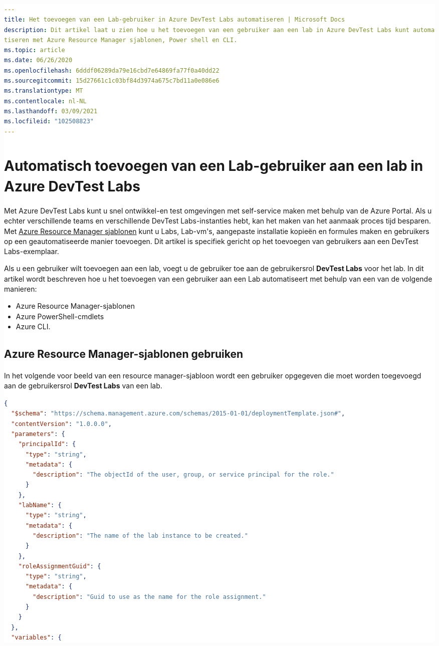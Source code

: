 ```yaml
---
title: Het toevoegen van een Lab-gebruiker in Azure DevTest Labs automatiseren | Microsoft Docs
description: Dit artikel laat u zien hoe u het toevoegen van een gebruiker aan een lab in Azure DevTest Labs kunt automatiseren met Azure Resource Manager sjablonen, Power shell en CLI.
ms.topic: article
ms.date: 06/26/2020
ms.openlocfilehash: 6dddf06289da79e16cbd7e64869fa77f0a40dd22
ms.sourcegitcommit: 15d27661c1c03bf84d3974a675c7bd11a0e086e6
ms.translationtype: MT
ms.contentlocale: nl-NL
ms.lasthandoff: 03/09/2021
ms.locfileid: "102508823"
---
```

# <a name="automate-adding-a-lab-user-to-a-lab-in-azure-devtest-labs"></a>Automatisch toevoegen van een Lab-gebruiker aan een lab in Azure DevTest Labs
Met Azure DevTest Labs kunt u snel ontwikkel-en test omgevingen met self-service maken met behulp van de Azure Portal. Als u echter verschillende teams en verschillende DevTest Labs-instanties hebt, kan het maken van het aanmaak proces tijd besparen. Met [Azure Resource Manager sjablonen](https://github.com/Azure/azure-devtestlab/tree/master/Environments) kunt u Labs, Lab-vm's, aangepaste installatie kopieën en formules maken en gebruikers op een geautomatiseerde manier toevoegen. Dit artikel is specifiek gericht op het toevoegen van gebruikers aan een DevTest Labs-exemplaar.

Als u een gebruiker wilt toevoegen aan een lab, voegt u de gebruiker toe aan de gebruikersrol **DevTest Labs** voor het lab. In dit artikel wordt beschreven hoe u het toevoegen van een gebruiker aan een Lab automatiseert met behulp van een van de volgende manieren:

- Azure Resource Manager-sjablonen
- Azure PowerShell-cmdlets 
- Azure CLI.

## <a name="use-azure-resource-manager-templates"></a>Azure Resource Manager-sjablonen gebruiken
In het volgende voor beeld van een resource manager-sjabloon wordt een gebruiker opgegeven die moet worden toegevoegd aan de gebruikersrol **DevTest Labs** van een lab. 

```json
{
  "$schema": "https://schema.management.azure.com/schemas/2015-01-01/deploymentTemplate.json#",
  "contentVersion": "1.0.0.0",
  "parameters": {
    "principalId": {
      "type": "string",
      "metadata": {
        "description": "The objectId of the user, group, or service principal for the role."
      }
    },
    "labName": {
      "type": "string",
      "metadata": {
        "description": "The name of the lab instance to be created."
      }
    },
    "roleAssignmentGuid": {
      "type": "string",
      "metadata": {
        "description": "Guid to use as the name for the role assignment."
      }
    }
  },
  "variables": {
```